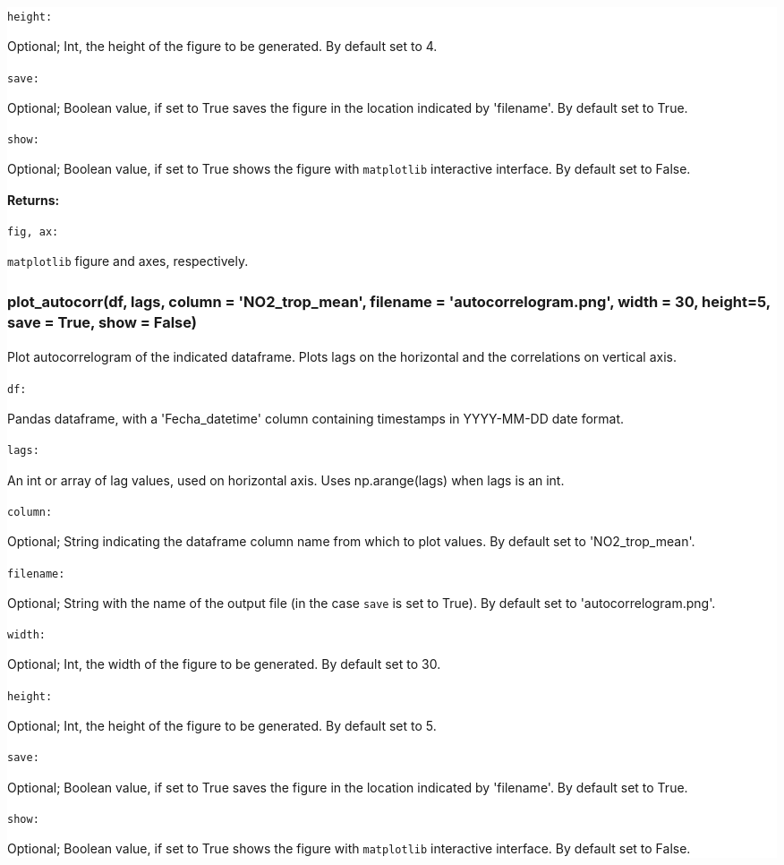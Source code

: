     height:

Optional; Int, the height of the figure to be generated. By default set to 4.

    save:

Optional; Boolean value, if set to True saves the figure in the location indicated by 'filename'. By default set to True.

    show:

Optional; Boolean value, if set to True shows the figure with `matplotlib` interactive interface. By default set to False.

**Returns:**

    fig, ax:

`matplotlib` figure and axes, respectively.


### plot_autocorr(df, lags, column = 'NO2_trop_mean', filename = 'autocorrelogram.png', width = 30, height=5, save = True, show = False)

Plot autocorrelogram of the indicated dataframe. Plots lags on the horizontal and the correlations on vertical axis.  

    df:

Pandas dataframe, with a 'Fecha_datetime' column containing timestamps in YYYY-MM-DD date format.

    lags:

An int or array of lag values, used on horizontal axis. Uses np.arange(lags) when lags is an int.

    column:

Optional; String indicating the dataframe column name from which to plot values. By default set to 'NO2_trop_mean'.

    filename:

Optional; String with the name of the output file (in the case `save` is set to True). By default set to 'autocorrelogram.png'.

    width:

Optional; Int, the width of the figure to be generated. By default set to 30.

    height:

Optional; Int, the height of the figure to be generated. By default set to 5.

    save:

Optional; Boolean value, if set to True saves the figure in the location indicated by 'filename'. By default set to True.

    show:

Optional; Boolean value, if set to True shows the figure with `matplotlib` interactive interface. By default set to False.
